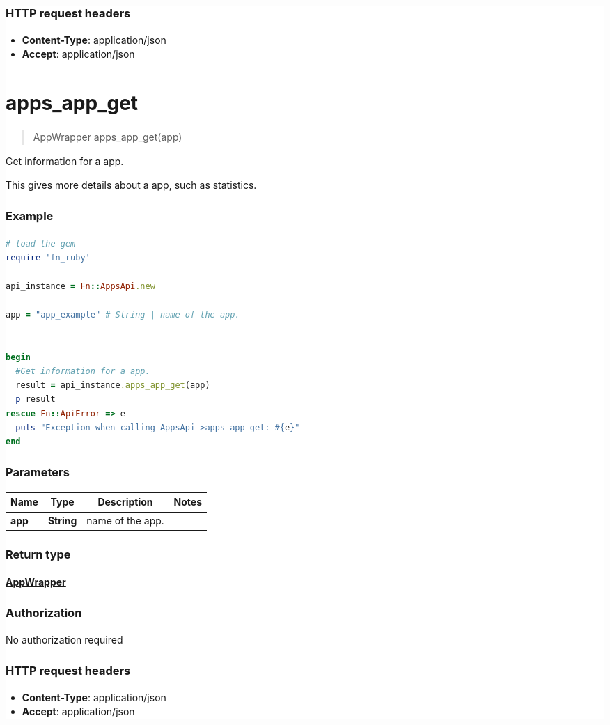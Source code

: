 ### HTTP request headers

 - **Content-Type**: application/json
 - **Accept**: application/json



# **apps_app_get**
> AppWrapper apps_app_get(app)

Get information for a app.

This gives more details about a app, such as statistics.

### Example
```ruby
# load the gem
require 'fn_ruby'

api_instance = Fn::AppsApi.new

app = "app_example" # String | name of the app.


begin
  #Get information for a app.
  result = api_instance.apps_app_get(app)
  p result
rescue Fn::ApiError => e
  puts "Exception when calling AppsApi->apps_app_get: #{e}"
end
```

### Parameters

Name | Type | Description  | Notes
------------- | ------------- | ------------- | -------------
 **app** | **String**| name of the app. | 

### Return type

[**AppWrapper**](AppWrapper.md)

### Authorization

No authorization required

### HTTP request headers

 - **Content-Type**: application/json
 - **Accept**: application/json

